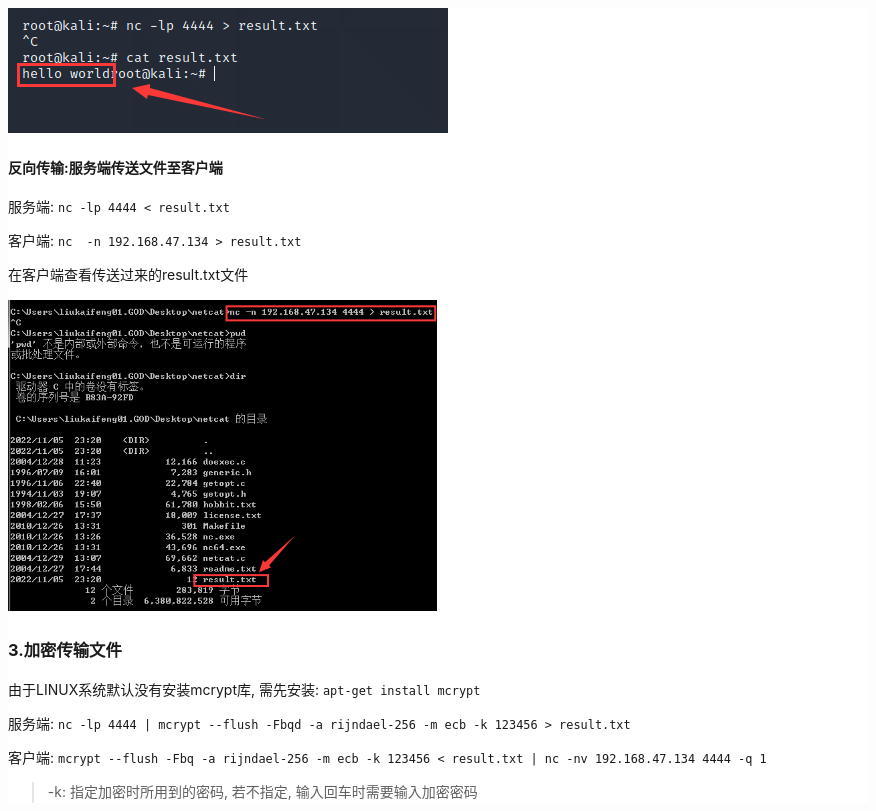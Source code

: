 ![image-20221105231603152](隧道应用/image-20221105231603152.png)	



#### 反向传输:服务端传送文件至客户端

服务端: `nc -lp 4444 < result.txt`

客户端: `nc  -n 192.168.47.134 > result.txt` 

在客户端查看传送过来的result.txt文件

<img src="隧道应用/image-20221105232249836.png" alt="image-20221105232249836" style="zoom:67%;" />	



### 3.加密传输文件

由于LINUX系统默认没有安装mcrypt库, 需先安装: `apt-get install mcrypt`

服务端: `nc -lp 4444 | mcrypt --flush -Fbqd -a rijndael-256 -m ecb -k 123456 > result.txt`

客户端: `mcrypt --flush -Fbq -a rijndael-256 -m ecb -k 123456 < result.txt | nc -nv 192.168.47.134 4444 -q 1`	

> -k: 指定加密时所用到的密码, 若不指定, 输入回车时需要输入加密密码
